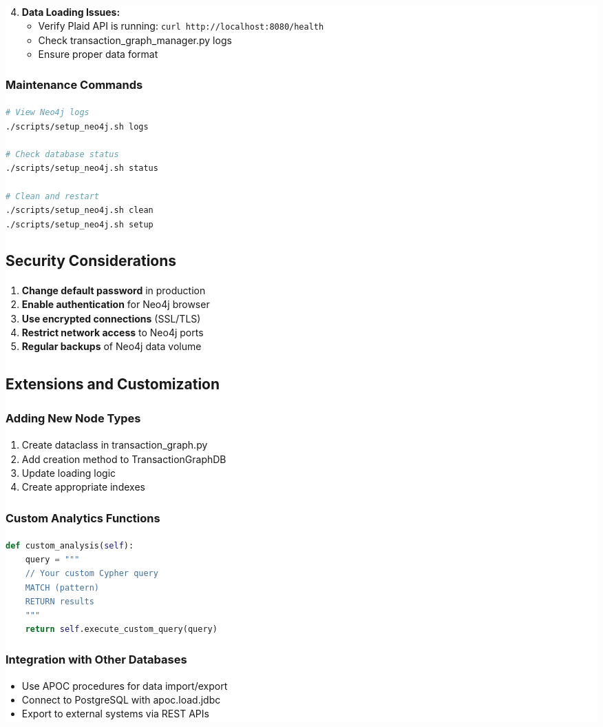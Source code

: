 4. **Data Loading Issues:**
   - Verify Plaid API is running: `curl http://localhost:8080/health`
   - Check transaction_graph_manager.py logs
   - Ensure proper data format

### Maintenance Commands

```bash
# View Neo4j logs
./scripts/setup_neo4j.sh logs

# Check database status
./scripts/setup_neo4j.sh status

# Clean and restart
./scripts/setup_neo4j.sh clean
./scripts/setup_neo4j.sh setup
```

## Security Considerations

1. **Change default password** in production
2. **Enable authentication** for Neo4j browser
3. **Use encrypted connections** (SSL/TLS)
4. **Restrict network access** to Neo4j ports
5. **Regular backups** of Neo4j data volume

## Extensions and Customization

### Adding New Node Types

1. Create dataclass in transaction_graph.py
2. Add creation method to TransactionGraphDB
3. Update loading logic
4. Create appropriate indexes

### Custom Analytics Functions

```python
def custom_analysis(self):
    query = """
    // Your custom Cypher query
    MATCH (pattern)
    RETURN results
    """
    return self.execute_custom_query(query)
```

### Integration with Other Databases

- Use APOC procedures for data import/export
- Connect to PostgreSQL with apoc.load.jdbc
- Export to external systems via REST APIs

